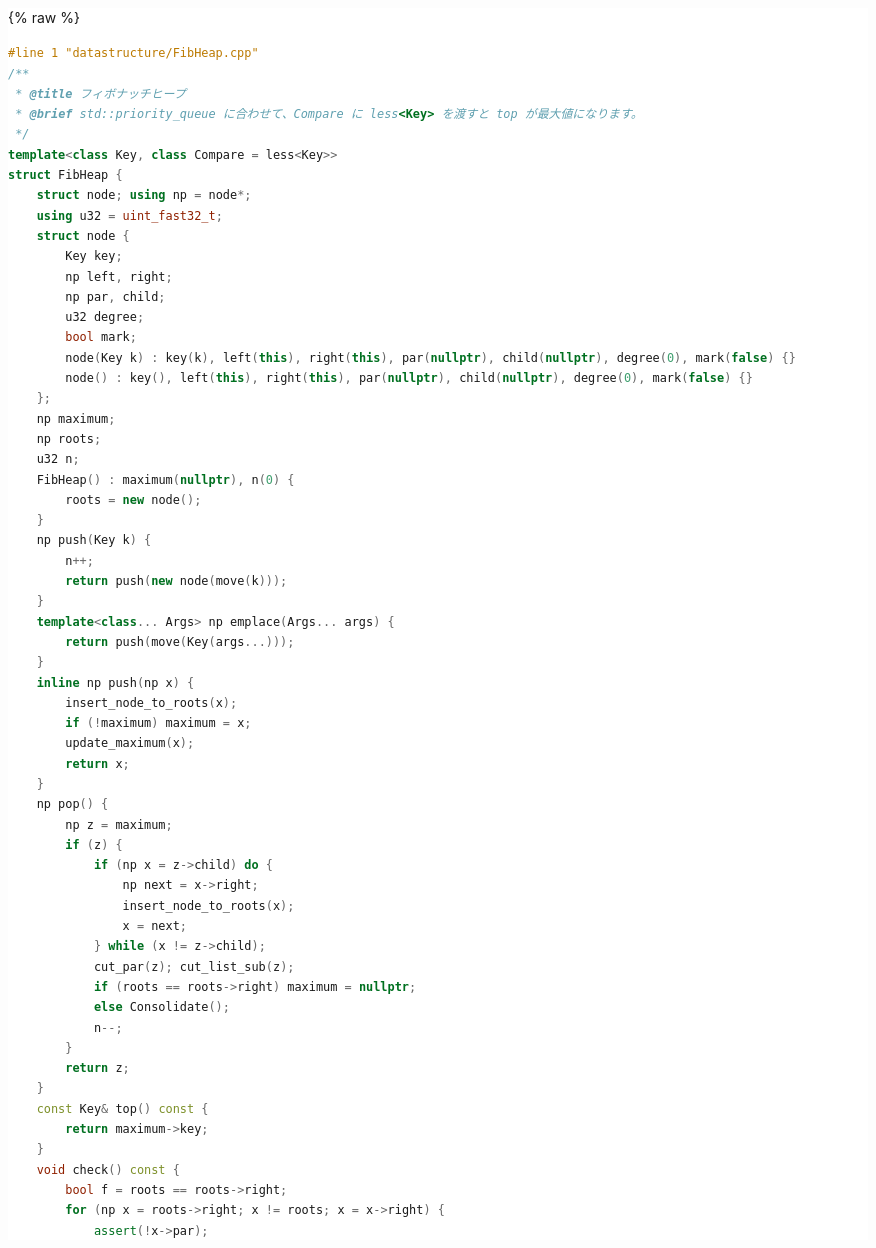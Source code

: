<a id="bundled"></a>
{% raw %}
```cpp
#line 1 "datastructure/FibHeap.cpp"
/**
 * @title フィボナッチヒープ
 * @brief std::priority_queue に合わせて、Compare に less<Key> を渡すと top が最大値になります。
 */
template<class Key, class Compare = less<Key>>
struct FibHeap {
	struct node; using np = node*;
	using u32 = uint_fast32_t;
	struct node {
		Key key;
		np left, right;
		np par, child;
		u32 degree;
		bool mark;
		node(Key k) : key(k), left(this), right(this), par(nullptr), child(nullptr), degree(0), mark(false) {}
		node() : key(), left(this), right(this), par(nullptr), child(nullptr), degree(0), mark(false) {}
	};
	np maximum;
	np roots;
	u32 n;
	FibHeap() : maximum(nullptr), n(0) {
		roots = new node();
	}
	np push(Key k) {
		n++;
		return push(new node(move(k)));
	}
	template<class... Args> np emplace(Args... args) {
		return push(move(Key(args...)));
	}
	inline np push(np x) {
		insert_node_to_roots(x);
		if (!maximum) maximum = x;
		update_maximum(x);
		return x;
	}
	np pop() {
		np z = maximum;
		if (z) {
			if (np x = z->child) do {
				np next = x->right;
				insert_node_to_roots(x);
				x = next;
			} while (x != z->child);
			cut_par(z); cut_list_sub(z);
			if (roots == roots->right) maximum = nullptr;
			else Consolidate();
			n--;
		}
		return z;
	}
	const Key& top() const {
		return maximum->key;
	}
	void check() const {
		bool f = roots == roots->right;
		for (np x = roots->right; x != roots; x = x->right) {
			assert(!x->par);
```